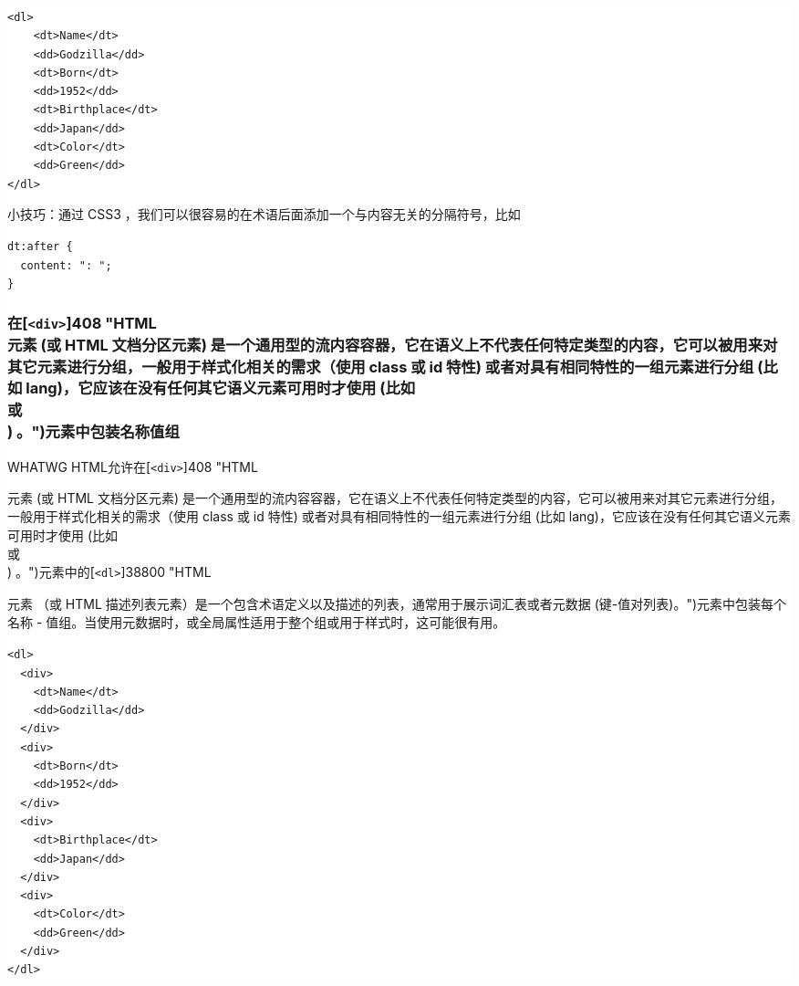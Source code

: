 
```
<dl>
    <dt>Name</dt>    
    <dd>Godzilla</dd>
    <dt>Born</dt>
    <dd>1952</dd>
    <dt>Birthplace</dt>
    <dd>Japan</dd>
    <dt>Color</dt>
    <dd>Green</dd>
</dl>
```


小技巧：通过 CSS3 ，我们可以很容易的在术语后面添加一个与内容无关的分隔符号，比如


```
dt:after {
  content: ": ";
}
```

### 在[`<div>`]408 "HTML <div> 元素 (或 HTML 文档分区元素) 是一个通用型的流内容容器，它在语义上不代表任何特定类型的内容，它可以被用来对其它元素进行分组，一般用于样式化相关的需求（使用 class 或 id 特性) 或者对具有相同特性的一组元素进行分组 (比如 lang)，它应该在没有任何其它语义元素可用时才使用 (比如 <article> 或 <nav>) 。")元素中包装名称值组<a name="在_<div>_元素中包装名称值组"></a>


WHATWG HTML允许在[`<div>`]408 "HTML <div> 元素 (或 HTML 文档分区元素) 是一个通用型的流内容容器，它在语义上不代表任何特定类型的内容，它可以被用来对其它元素进行分组，一般用于样式化相关的需求（使用 class 或 id 特性) 或者对具有相同特性的一组元素进行分组 (比如 lang)，它应该在没有任何其它语义元素可用时才使用 (比如 <article> 或 <nav>) 。")元素中的[`<dl>`]38800 "HTML <dl> 元素 （或 HTML 描述列表元素）是一个包含术语定义以及描述的列表，通常用于展示词汇表或者元数据 (键-值对列表)。")元素中包装每个名称 - 值组。当使用元数据时，或全局属性适用于整个组或用于样式时，这可能很有用。


```
<dl>
  <div>
    <dt>Name</dt>
    <dd>Godzilla</dd>
  </div>
  <div>
    <dt>Born</dt>
    <dd>1952</dd>
  </div>
  <div>
    <dt>Birthplace</dt>
    <dd>Japan</dd>
  </div>
  <div>
    <dt>Color</dt>
    <dd>Green</dd>
  </div>
</dl>
```
